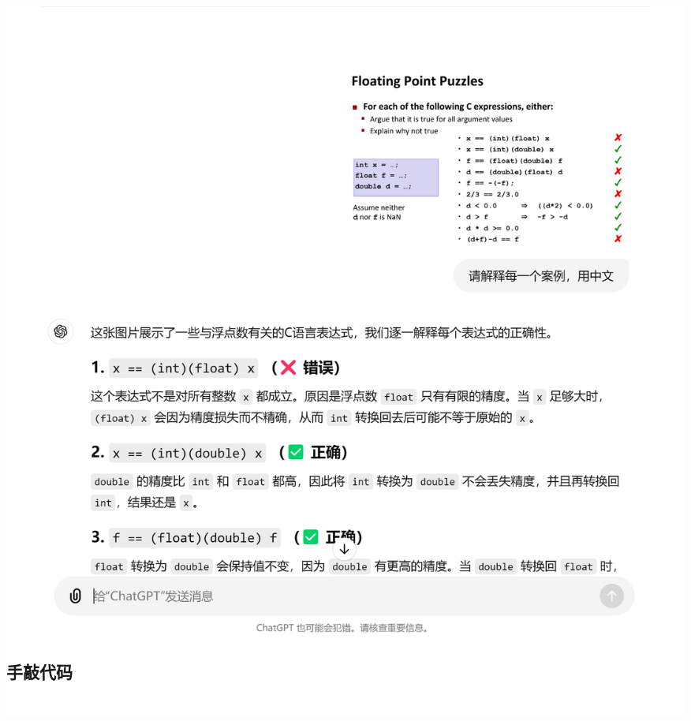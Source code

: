   <img src="./res/image/slides.assets/use_gpt1.png" alt="use_gpt1" style="width: 90%; display: block; margin: 0 auto;" />
</div>

</div>

<div>

## 手敲代码
<br/>
